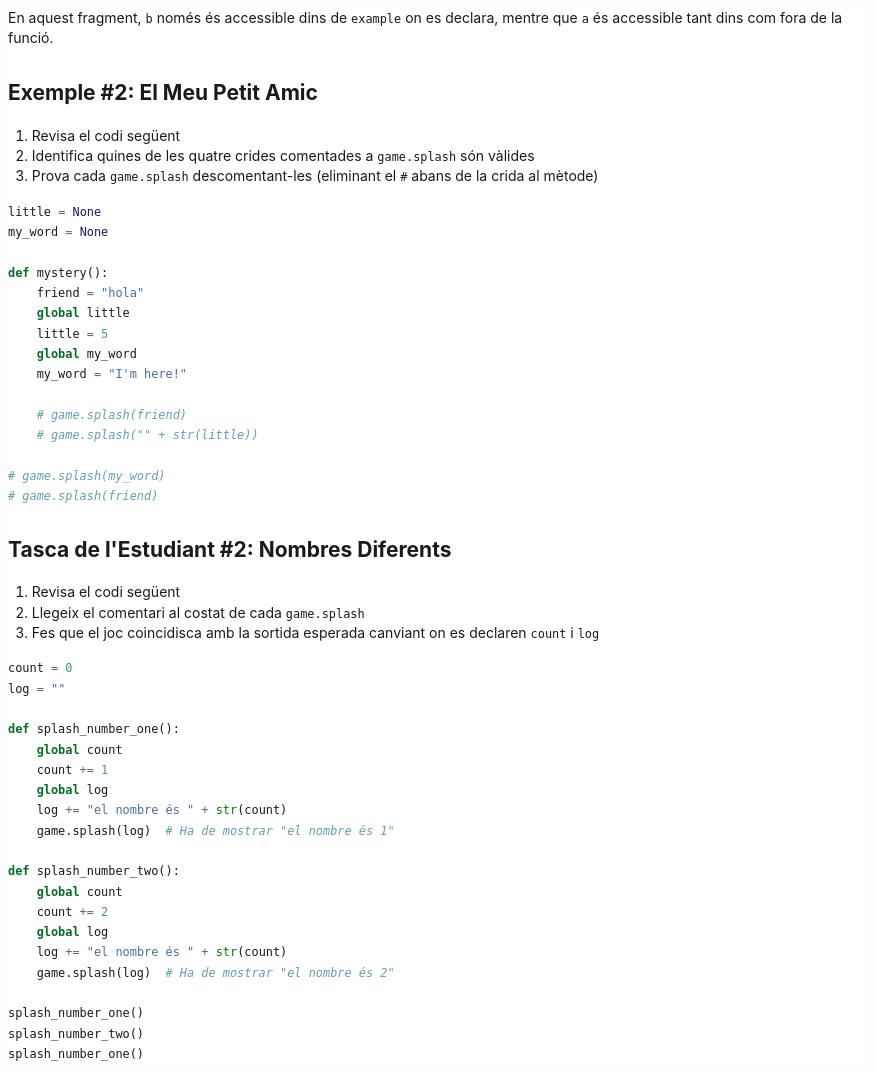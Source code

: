 En aquest fragment, `b` només és accessible dins de `example` on es declara, mentre que `a` és accessible tant dins com fora de la funció.

## Exemple #2: El Meu Petit Amic

1. Revisa el codi següent
2. Identifica quines de les quatre crides comentades a `game.splash` són vàlides
3. Prova cada `game.splash` descomentant-les (eliminant el `#` abans de la crida al mètode)

```python
little = None
my_word = None

def mystery():
    friend = "hola"
    global little
    little = 5
    global my_word
    my_word = "I'm here!"

    # game.splash(friend)
    # game.splash("" + str(little))

# game.splash(my_word)
# game.splash(friend)
```

## Tasca de l'Estudiant #2: Nombres Diferents

1. Revisa el codi següent
2. Llegeix el comentari al costat de cada `game.splash`
3. Fes que el joc coincidisca amb la sortida esperada canviant on es declaren `count` i `log`

```python
count = 0
log = ""

def splash_number_one():
    global count
    count += 1
    global log
    log += "el nombre és " + str(count)
    game.splash(log)  # Ha de mostrar "el nombre és 1"

def splash_number_two():
    global count
    count += 2
    global log
    log += "el nombre és " + str(count)
    game.splash(log)  # Ha de mostrar "el nombre és 2"

splash_number_one()
splash_number_two()
splash_number_one()
```
